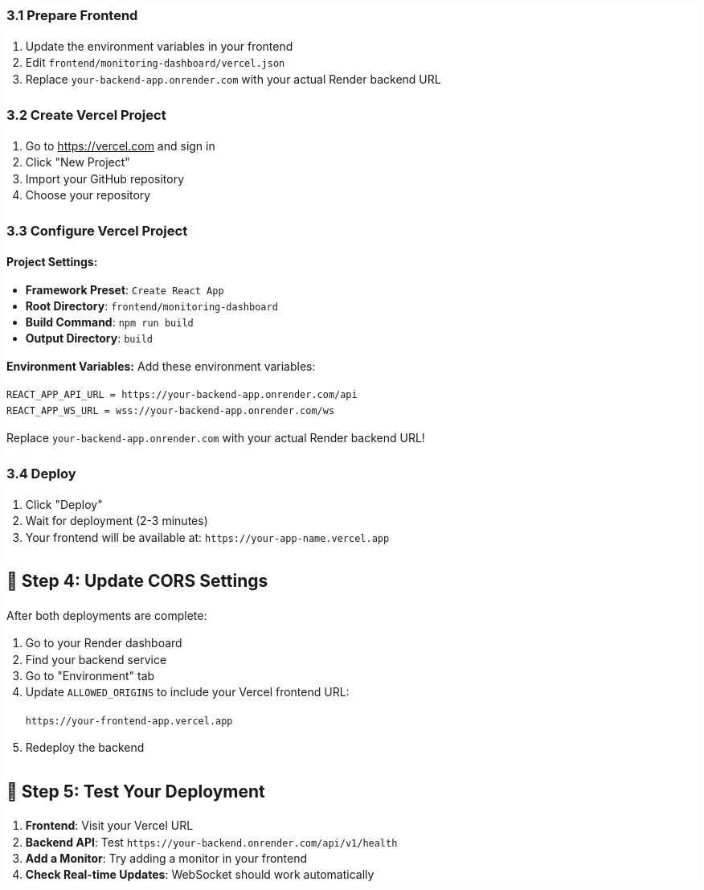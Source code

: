 ### 3.1 Prepare Frontend
1. Update the environment variables in your frontend
2. Edit `frontend/monitoring-dashboard/vercel.json`
3. Replace `your-backend-app.onrender.com` with your actual Render backend URL

### 3.2 Create Vercel Project
1. Go to https://vercel.com and sign in
2. Click "New Project"
3. Import your GitHub repository
4. Choose your repository

### 3.3 Configure Vercel Project
**Project Settings:**
- **Framework Preset**: `Create React App`
- **Root Directory**: `frontend/monitoring-dashboard`
- **Build Command**: `npm run build`
- **Output Directory**: `build`

**Environment Variables:**
Add these environment variables:

```
REACT_APP_API_URL = https://your-backend-app.onrender.com/api
REACT_APP_WS_URL = wss://your-backend-app.onrender.com/ws
```

Replace `your-backend-app.onrender.com` with your actual Render backend URL!

### 3.4 Deploy
1. Click "Deploy"
2. Wait for deployment (2-3 minutes)
3. Your frontend will be available at: `https://your-app-name.vercel.app`

## 🔧 Step 4: Update CORS Settings

After both deployments are complete:

1. Go to your Render dashboard
2. Find your backend service
3. Go to "Environment" tab
4. Update `ALLOWED_ORIGINS` to include your Vercel frontend URL:
   ```
   https://your-frontend-app.vercel.app
   ```
5. Redeploy the backend

## 🎉 Step 5: Test Your Deployment

1. **Frontend**: Visit your Vercel URL
2. **Backend API**: Test `https://your-backend.onrender.com/api/v1/health`
3. **Add a Monitor**: Try adding a monitor in your frontend
4. **Check Real-time Updates**: WebSocket should work automatically
